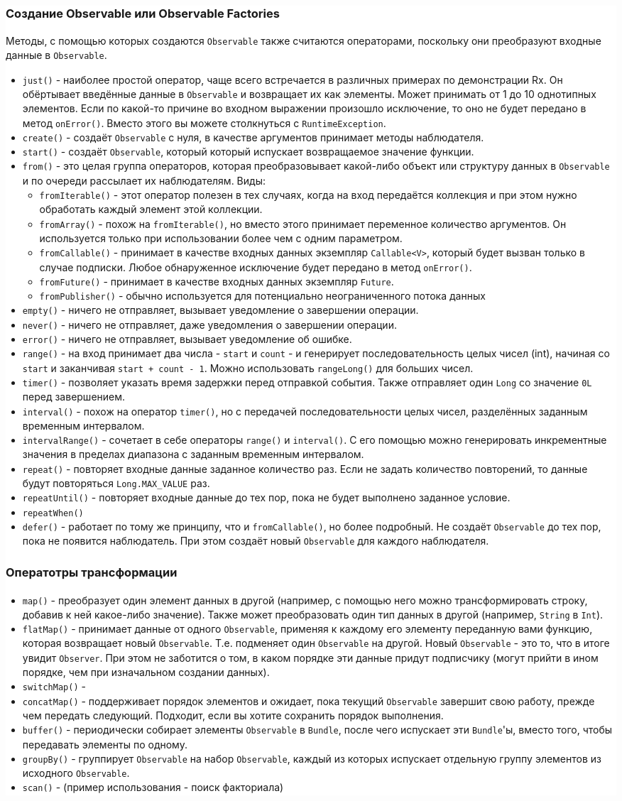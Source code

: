 ### Создание Observable или Observable Factories

Методы, с помощью которых создаются `Observable` также считаются операторами, поскольку они преобразуют входные данные в `Observable`.

- `just()` - наиболее простой оператор, чаще всего встречается в различных примерах по демонстрации Rx. Он обёртывает введённые данные в `Observable` и возвращает их как элементы. Может принимать от 1 до 10 однотипных элементов. Если по какой-то причине во входном выражении произошло исключение, то оно не будет передано в метод `onError()`. Вместо этого вы можете столкнуться с `RuntimeException`.
- `create()` - создаёт `Observable` с нуля, в качестве аргументов принимает методы наблюдателя.
- `start()` - создаёт `Observable`, который который испускает возвращаемое значение функции.
- `from()` - это целая группа операторов, которая преобразовывает какой-либо объект или структуру данных в `Observable` и по очереди рассылает их наблюдателям. Виды:
  - `fromIterable()` - этот оператор полезен в тех случаях, когда на вход передаётся коллекция и при этом нужно обработать каждый элемент этой коллекции.
  - `fromArray()` - похож на `fromIterable()`, но вместо этого принимает переменное количество аргументов. Он используется только при использовании более чем с одним параметром.
  - `fromCallable()` - принимает в качестве входных данных экземпляр `Callable<V>`, который будет вызван только в случае подписки. Любое обнаруженное исключение будет передано в метод `onError()`.
  - `fromFuture()` - принимает в качестве входных данных экземпляр `Future`.
  - `fromPublisher()` - обычно используется для потенциально неограниченного потока данных
- `empty()` - ничего не отправляет, вызывает уведомление о завершении операции.
- `never()` - ничего не отправляет, даже уведомления о завершении операции.
- `error()` - ничего не отправляет, вызывает уведомление об ошибке.
- `range()` - на вход принимает два числа - `start` и `count` - и генерирует последовательность целых чисел (int), начиная со `start` и заканчивая `start + count - 1`. Можно использовать `rangeLong()` для больших чисел.
- `timer()` - позволяет указать время задержки перед отправкой события. Также отправляет один `Long` со значение `0L` перед завершением.
- `interval()` - похож на оператор `timer()`, но с передачей последовательности целых чисел, разделённых заданным временным интервалом.
- `intervalRange()` - сочетает в себе операторы `range()` и `interval()`. С его помощью можно генерировать инкрементные значения в пределах диапазона с заданным временным интервалом.
- `repeat()` - повторяет входные данные заданное количество раз. Если не задать количество повторений, то данные будут повторяться `Long.MAX_VALUE` раз.
- `repeatUntil()` - повторяет входные данные до тех пор, пока не будет выполнено заданное условие.
- `repeatWhen()`
- `defer()` - работает по тому же принципу, что и `fromCallable()`, но более подробный. Не создаёт `Observable` до тех пор, пока не появится наблюдатель. При этом создаёт новый `Observable` для каждого наблюдателя.

### Оператотры трансформации

- `map()` - преобразует один элемент данных в другой (например, с помощью него можно трансформировать строку, добавив к ней какое-либо значение). Также может преобразовать один тип данных в другой (например, `String` в `Int`).
- `flatMap()` - принимает данные от одного `Observable`, применяя к каждому его элементу переданную вами функцию, которая возвращает новый `Observable`. Т.е. подменяет один `Observable` на другой. Новый `Observable` - это то, что в итоге увидит `Observer`. При этом не заботится о том, в каком порядке эти данные придут подписчику (могут прийти в ином порядке, чем при изначальном создании данных).
- `switchMap()` -
- `concatMap()` - поддерживает порядок элементов и ожидает, пока текущий `Observable` завершит свою работу, прежде чем передать следующий. Подходит, если вы хотите сохранить порядок выполнения.
- `buffer()` - периодически собирает элементы `Observable` в `Bundle`, после чего испускает эти `Bundle`'ы, вместо того, чтобы передавать элементы по одному.
- `groupBy()` - группирует `Observable` на набор `Observable`, каждый из которых испускает отдельную группу элементов из исходного `Observable`.
- `scan()` - (пример использования - поиск факториала)
